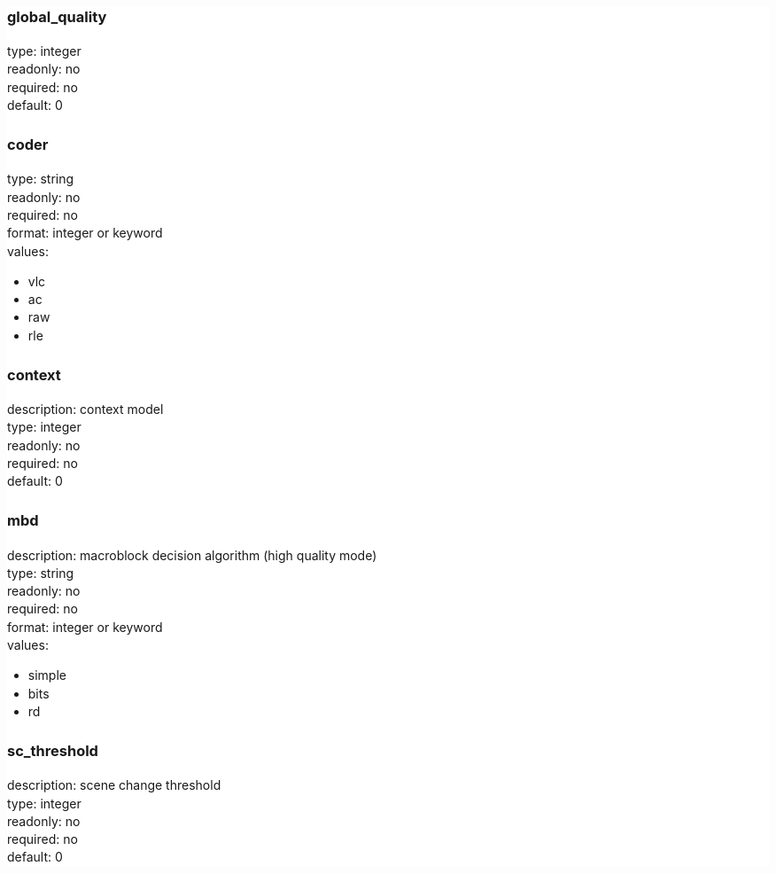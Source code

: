 ### global_quality

  
type: integer  
readonly: no  
required: no  
default: 0  

### coder

  
type: string  
readonly: no  
required: no  
format: integer or keyword  
values:  

* vlc
* ac
* raw
* rle

### context

  
description:
context model  
type: integer  
readonly: no  
required: no  
default: 0  

### mbd

  
description:
macroblock decision algorithm (high quality mode)  
type: string  
readonly: no  
required: no  
format: integer or keyword  
values:  

* simple
* bits
* rd

### sc_threshold

  
description:
scene change threshold  
type: integer  
readonly: no  
required: no  
default: 0  
